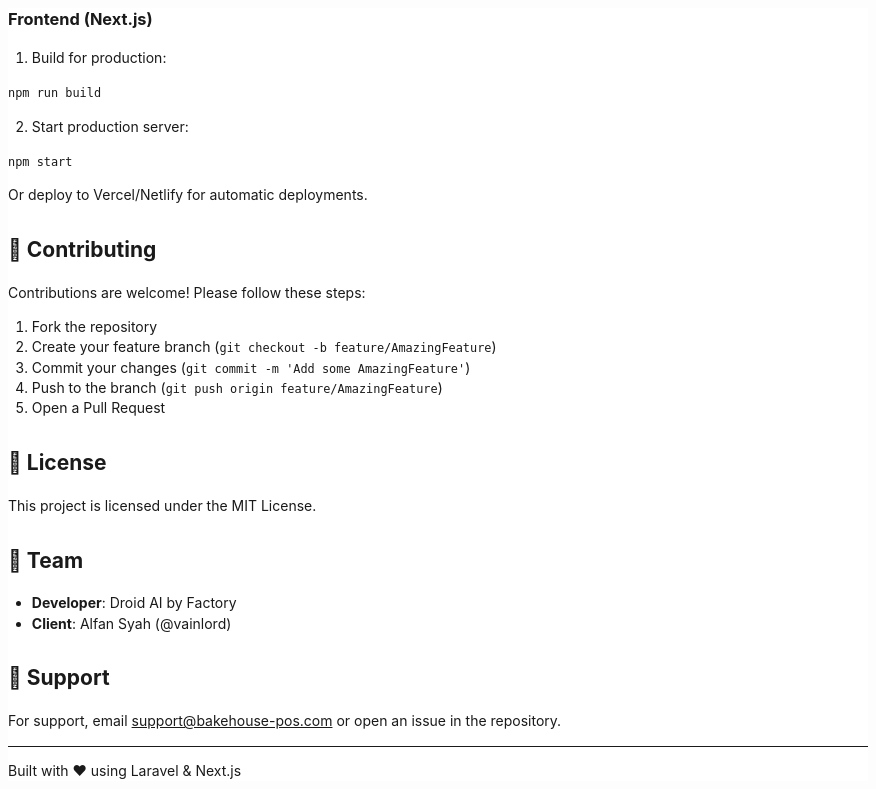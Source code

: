 ### Frontend (Next.js)

1. Build for production:
```bash
npm run build
```

2. Start production server:
```bash
npm start
```

Or deploy to Vercel/Netlify for automatic deployments.

## 🤝 Contributing

Contributions are welcome! Please follow these steps:

1. Fork the repository
2. Create your feature branch (`git checkout -b feature/AmazingFeature`)
3. Commit your changes (`git commit -m 'Add some AmazingFeature'`)
4. Push to the branch (`git push origin feature/AmazingFeature`)
5. Open a Pull Request

## 📝 License

This project is licensed under the MIT License.

## 👥 Team

- **Developer**: Droid AI by Factory
- **Client**: Alfan Syah (@vainlord)

## 📧 Support

For support, email support@bakehouse-pos.com or open an issue in the repository.

---

Built with ❤️ using Laravel & Next.js
